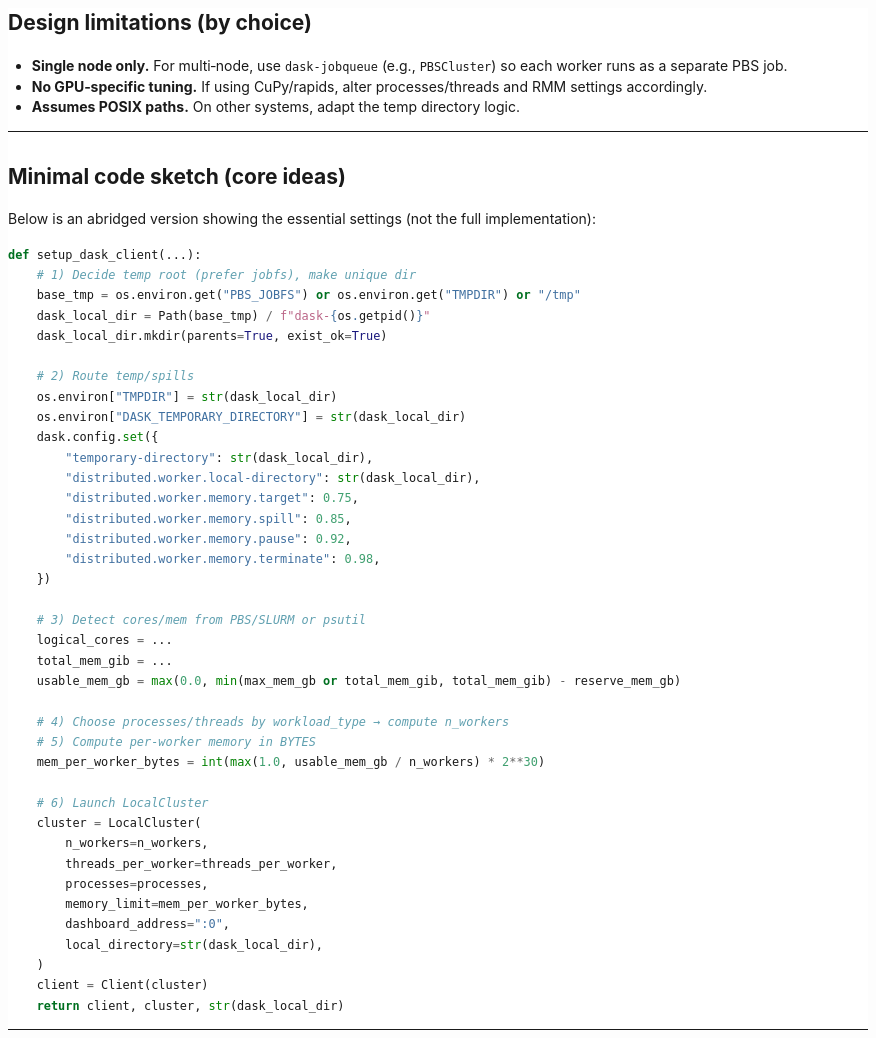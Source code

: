 
## Design limitations (by choice)

- **Single node only.** For multi‑node, use `dask-jobqueue` (e.g., `PBSCluster`) so each worker runs as a separate PBS job.
- **No GPU‑specific tuning.** If using CuPy/rapids, alter processes/threads and RMM settings accordingly.
- **Assumes POSIX paths.** On other systems, adapt the temp directory logic.

---

## Minimal code sketch (core ideas)

Below is an abridged version showing the essential settings (not the full implementation):

```python
def setup_dask_client(...):
    # 1) Decide temp root (prefer jobfs), make unique dir
    base_tmp = os.environ.get("PBS_JOBFS") or os.environ.get("TMPDIR") or "/tmp"
    dask_local_dir = Path(base_tmp) / f"dask-{os.getpid()}"
    dask_local_dir.mkdir(parents=True, exist_ok=True)

    # 2) Route temp/spills
    os.environ["TMPDIR"] = str(dask_local_dir)
    os.environ["DASK_TEMPORARY_DIRECTORY"] = str(dask_local_dir)
    dask.config.set({
        "temporary-directory": str(dask_local_dir),
        "distributed.worker.local-directory": str(dask_local_dir),
        "distributed.worker.memory.target": 0.75,
        "distributed.worker.memory.spill": 0.85,
        "distributed.worker.memory.pause": 0.92,
        "distributed.worker.memory.terminate": 0.98,
    })

    # 3) Detect cores/mem from PBS/SLURM or psutil
    logical_cores = ...
    total_mem_gib = ...
    usable_mem_gb = max(0.0, min(max_mem_gb or total_mem_gib, total_mem_gib) - reserve_mem_gb)

    # 4) Choose processes/threads by workload_type → compute n_workers
    # 5) Compute per-worker memory in BYTES
    mem_per_worker_bytes = int(max(1.0, usable_mem_gb / n_workers) * 2**30)

    # 6) Launch LocalCluster
    cluster = LocalCluster(
        n_workers=n_workers,
        threads_per_worker=threads_per_worker,
        processes=processes,
        memory_limit=mem_per_worker_bytes,
        dashboard_address=":0",
        local_directory=str(dask_local_dir),
    )
    client = Client(cluster)
    return client, cluster, str(dask_local_dir)
```

---